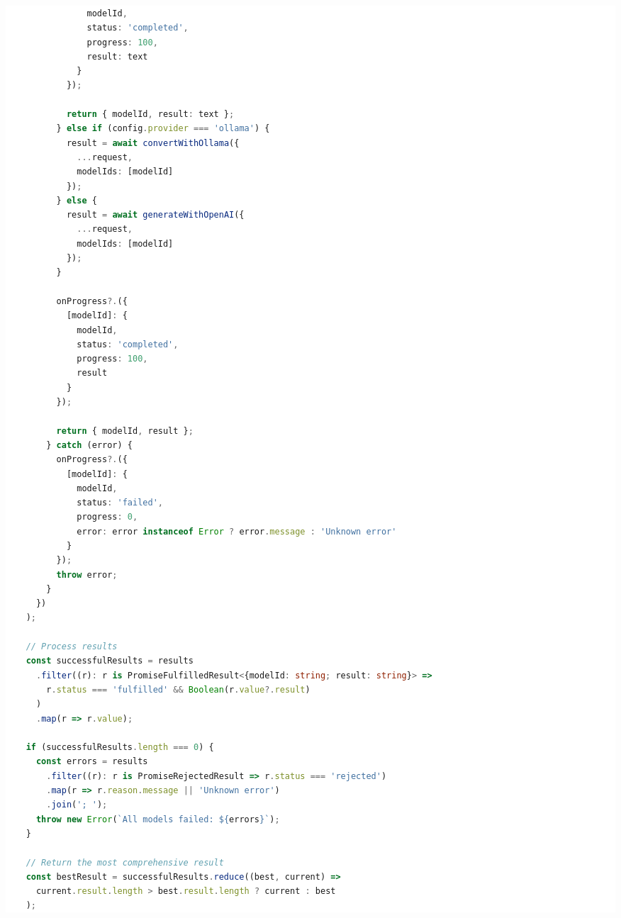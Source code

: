 ```typescript
                modelId,
                status: 'completed',
                progress: 100,
                result: text
              }
            });

            return { modelId, result: text };
          } else if (config.provider === 'ollama') {
            result = await convertWithOllama({
              ...request,
              modelIds: [modelId]
            });
          } else {
            result = await generateWithOpenAI({
              ...request,
              modelIds: [modelId]
            });
          }

          onProgress?.({
            [modelId]: {
              modelId,
              status: 'completed',
              progress: 100,
              result
            }
          });

          return { modelId, result };
        } catch (error) {
          onProgress?.({
            [modelId]: {
              modelId,
              status: 'failed',
              progress: 0,
              error: error instanceof Error ? error.message : 'Unknown error'
            }
          });
          throw error;
        }
      })
    );

    // Process results
    const successfulResults = results
      .filter((r): r is PromiseFulfilledResult<{modelId: string; result: string}> => 
        r.status === 'fulfilled' && Boolean(r.value?.result)
      )
      .map(r => r.value);

    if (successfulResults.length === 0) {
      const errors = results
        .filter((r): r is PromiseRejectedResult => r.status === 'rejected')
        .map(r => r.reason.message || 'Unknown error')
        .join('; ');
      throw new Error(`All models failed: ${errors}`);
    }

    // Return the most comprehensive result
    const bestResult = successfulResults.reduce((best, current) => 
      current.result.length > best.result.length ? current : best
    );
```